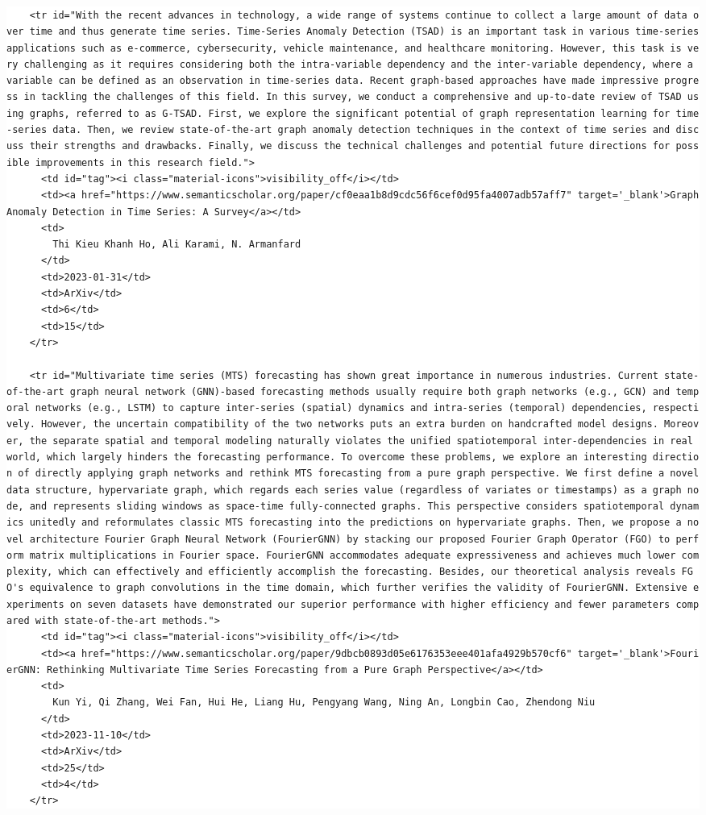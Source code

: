         <tr id="With the recent advances in technology, a wide range of systems continue to collect a large amount of data over time and thus generate time series. Time-Series Anomaly Detection (TSAD) is an important task in various time-series applications such as e-commerce, cybersecurity, vehicle maintenance, and healthcare monitoring. However, this task is very challenging as it requires considering both the intra-variable dependency and the inter-variable dependency, where a variable can be defined as an observation in time-series data. Recent graph-based approaches have made impressive progress in tackling the challenges of this field. In this survey, we conduct a comprehensive and up-to-date review of TSAD using graphs, referred to as G-TSAD. First, we explore the significant potential of graph representation learning for time-series data. Then, we review state-of-the-art graph anomaly detection techniques in the context of time series and discuss their strengths and drawbacks. Finally, we discuss the technical challenges and potential future directions for possible improvements in this research field.">
          <td id="tag"><i class="material-icons">visibility_off</i></td>
          <td><a href="https://www.semanticscholar.org/paper/cf0eaa1b8d9cdc56f6cef0d95fa4007adb57aff7" target='_blank'>Graph Anomaly Detection in Time Series: A Survey</a></td>
          <td>
            Thi Kieu Khanh Ho, Ali Karami, N. Armanfard
          </td>
          <td>2023-01-31</td>
          <td>ArXiv</td>
          <td>6</td>
          <td>15</td>
        </tr>
    
        <tr id="Multivariate time series (MTS) forecasting has shown great importance in numerous industries. Current state-of-the-art graph neural network (GNN)-based forecasting methods usually require both graph networks (e.g., GCN) and temporal networks (e.g., LSTM) to capture inter-series (spatial) dynamics and intra-series (temporal) dependencies, respectively. However, the uncertain compatibility of the two networks puts an extra burden on handcrafted model designs. Moreover, the separate spatial and temporal modeling naturally violates the unified spatiotemporal inter-dependencies in real world, which largely hinders the forecasting performance. To overcome these problems, we explore an interesting direction of directly applying graph networks and rethink MTS forecasting from a pure graph perspective. We first define a novel data structure, hypervariate graph, which regards each series value (regardless of variates or timestamps) as a graph node, and represents sliding windows as space-time fully-connected graphs. This perspective considers spatiotemporal dynamics unitedly and reformulates classic MTS forecasting into the predictions on hypervariate graphs. Then, we propose a novel architecture Fourier Graph Neural Network (FourierGNN) by stacking our proposed Fourier Graph Operator (FGO) to perform matrix multiplications in Fourier space. FourierGNN accommodates adequate expressiveness and achieves much lower complexity, which can effectively and efficiently accomplish the forecasting. Besides, our theoretical analysis reveals FGO's equivalence to graph convolutions in the time domain, which further verifies the validity of FourierGNN. Extensive experiments on seven datasets have demonstrated our superior performance with higher efficiency and fewer parameters compared with state-of-the-art methods.">
          <td id="tag"><i class="material-icons">visibility_off</i></td>
          <td><a href="https://www.semanticscholar.org/paper/9dbcb0893d05e6176353eee401afa4929b570cf6" target='_blank'>FourierGNN: Rethinking Multivariate Time Series Forecasting from a Pure Graph Perspective</a></td>
          <td>
            Kun Yi, Qi Zhang, Wei Fan, Hui He, Liang Hu, Pengyang Wang, Ning An, Longbin Cao, Zhendong Niu
          </td>
          <td>2023-11-10</td>
          <td>ArXiv</td>
          <td>25</td>
          <td>4</td>
        </tr>
    